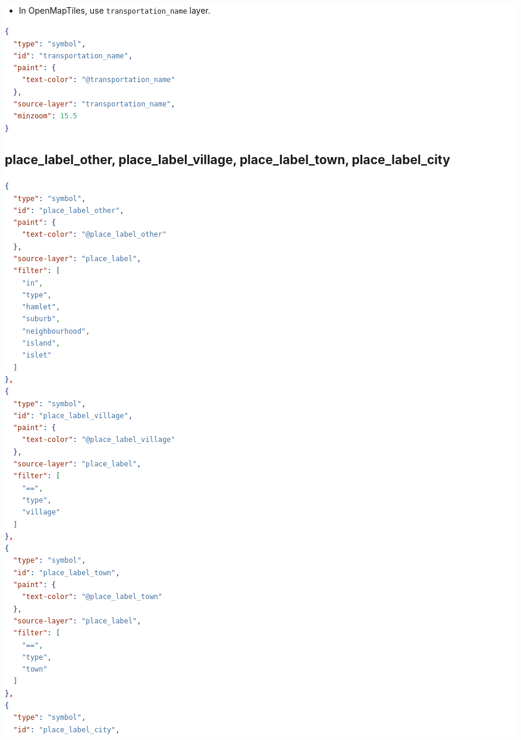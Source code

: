 - In OpenMapTiles, use `transportation_name` layer.

```json
{
  "type": "symbol",
  "id": "transportation_name",
  "paint": {
    "text-color": "@transportation_name"
  },
  "source-layer": "transportation_name",
  "minzoom": 15.5
}
```

## place_label_other, place_label_village, place_label_town, place_label_city

```json
{
  "type": "symbol",
  "id": "place_label_other",
  "paint": {
    "text-color": "@place_label_other"
  },
  "source-layer": "place_label",
  "filter": [
    "in",
    "type",
    "hamlet",
    "suburb",
    "neighbourhood",
    "island",
    "islet"
  ]
},
{
  "type": "symbol",
  "id": "place_label_village",
  "paint": {
    "text-color": "@place_label_village"
  },
  "source-layer": "place_label",
  "filter": [
    "==",
    "type",
    "village"
  ]
},
{
  "type": "symbol",
  "id": "place_label_town",
  "paint": {
    "text-color": "@place_label_town"
  },
  "source-layer": "place_label",
  "filter": [
    "==",
    "type",
    "town"
  ]
},
{
  "type": "symbol",
  "id": "place_label_city",
```